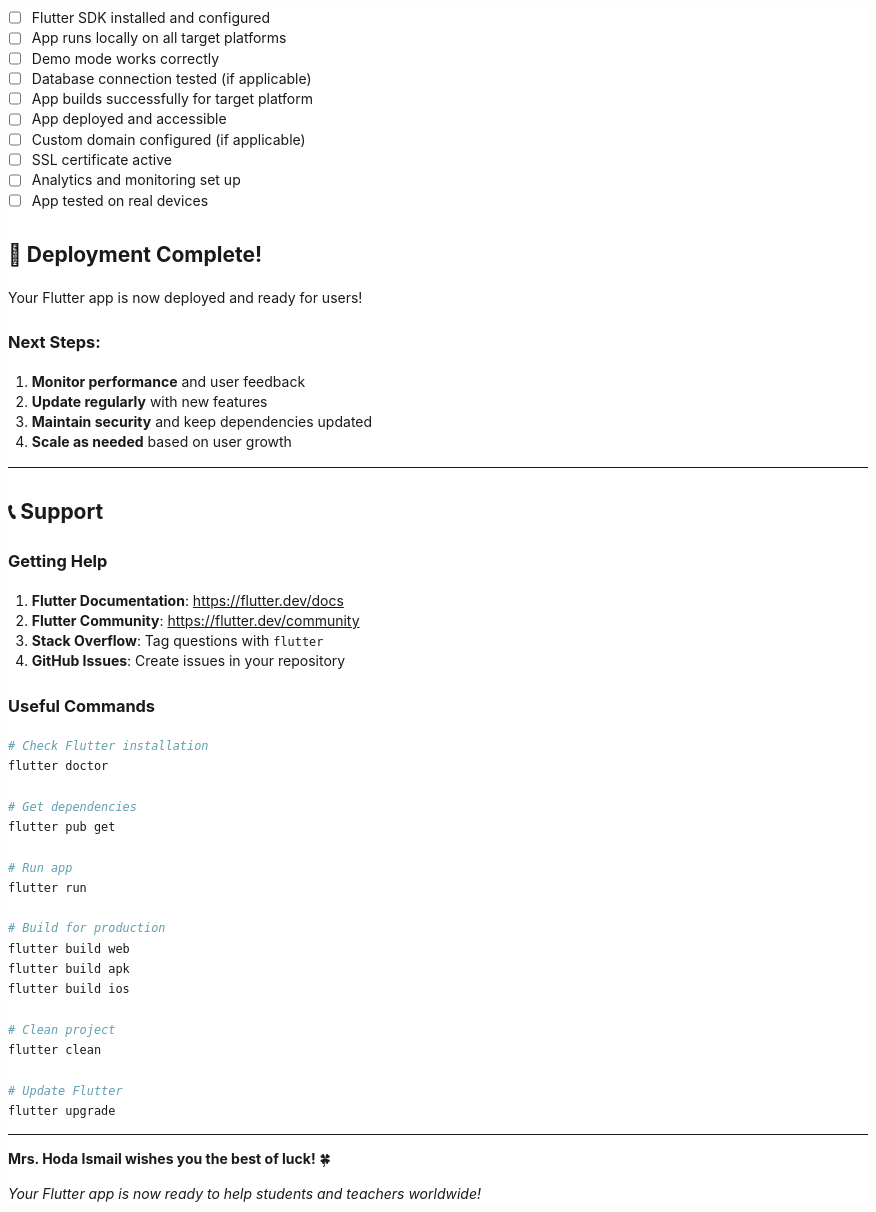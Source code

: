 - [ ] Flutter SDK installed and configured
- [ ] App runs locally on all target platforms
- [ ] Demo mode works correctly
- [ ] Database connection tested (if applicable)
- [ ] App builds successfully for target platform
- [ ] App deployed and accessible
- [ ] Custom domain configured (if applicable)
- [ ] SSL certificate active
- [ ] Analytics and monitoring set up
- [ ] App tested on real devices

## 🎉 Deployment Complete!

Your Flutter app is now deployed and ready for users!

### Next Steps:
1. **Monitor performance** and user feedback
2. **Update regularly** with new features
3. **Maintain security** and keep dependencies updated
4. **Scale as needed** based on user growth

---

## 📞 Support

### Getting Help
1. **Flutter Documentation**: https://flutter.dev/docs
2. **Flutter Community**: https://flutter.dev/community
3. **Stack Overflow**: Tag questions with `flutter`
4. **GitHub Issues**: Create issues in your repository

### Useful Commands
```bash
# Check Flutter installation
flutter doctor

# Get dependencies
flutter pub get

# Run app
flutter run

# Build for production
flutter build web
flutter build apk
flutter build ios

# Clean project
flutter clean

# Update Flutter
flutter upgrade
```

---

**Mrs. Hoda Ismail wishes you the best of luck!** 🍀

*Your Flutter app is now ready to help students and teachers worldwide!*
